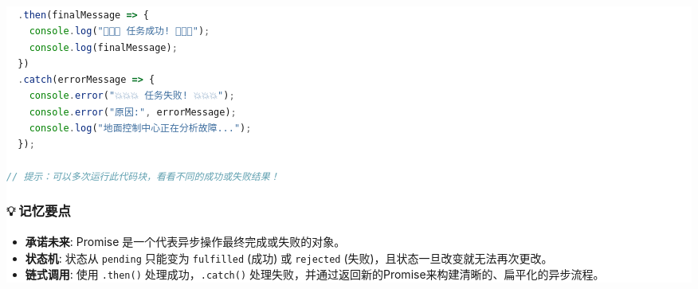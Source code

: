 ```javascript
  .then(finalMessage => {
    console.log("🎉🎉🎉 任务成功! 🎉🎉🎉");
    console.log(finalMessage);
  })
  .catch(errorMessage => {
    console.error("💥💥💥 任务失败! 💥💥💥");
    console.error("原因:", errorMessage);
    console.log("地面控制中心正在分析故障...");
  });

// 提示：可以多次运行此代码块，看看不同的成功或失败结果！
```

### 💡 记忆要点
- **承诺未来**: Promise 是一个代表异步操作最终完成或失败的对象。
- **状态机**: 状态从 `pending` 只能变为 `fulfilled` (成功) 或 `rejected` (失败)，且状态一旦改变就无法再次更改。
- **链式调用**: 使用 `.then()` 处理成功，`.catch()` 处理失败，并通过返回新的Promise来构建清晰的、扁平化的异步流程。

